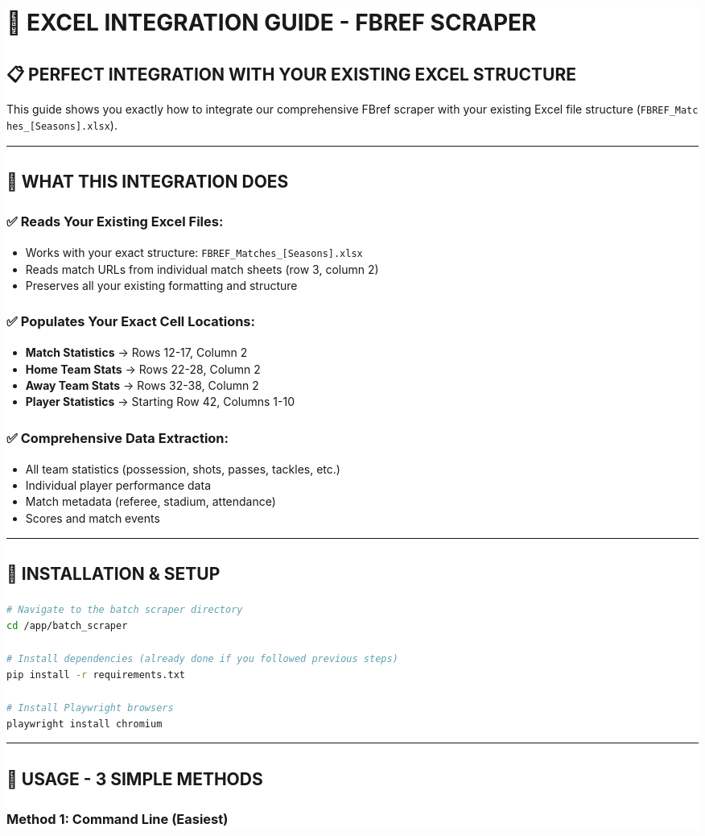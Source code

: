 # 🚀 **EXCEL INTEGRATION GUIDE - FBREF SCRAPER**

## **📋 PERFECT INTEGRATION WITH YOUR EXISTING EXCEL STRUCTURE**

This guide shows you exactly how to integrate our comprehensive FBref scraper with your existing Excel file structure (`FBREF_Matches_[Seasons].xlsx`).

---

## **🎯 WHAT THIS INTEGRATION DOES**

### **✅ Reads Your Existing Excel Files:**
- Works with your exact structure: `FBREF_Matches_[Seasons].xlsx`
- Reads match URLs from individual match sheets (row 3, column 2)
- Preserves all your existing formatting and structure

### **✅ Populates Your Exact Cell Locations:**
- **Match Statistics** → Rows 12-17, Column 2
- **Home Team Stats** → Rows 22-28, Column 2  
- **Away Team Stats** → Rows 32-38, Column 2
- **Player Statistics** → Starting Row 42, Columns 1-10

### **✅ Comprehensive Data Extraction:**
- All team statistics (possession, shots, passes, tackles, etc.)
- Individual player performance data
- Match metadata (referee, stadium, attendance)
- Scores and match events

---

## **🔧 INSTALLATION & SETUP**

```bash
# Navigate to the batch scraper directory
cd /app/batch_scraper

# Install dependencies (already done if you followed previous steps)
pip install -r requirements.txt

# Install Playwright browsers
playwright install chromium
```

---

## **🚀 USAGE - 3 SIMPLE METHODS**

### **Method 1: Command Line (Easiest)**
